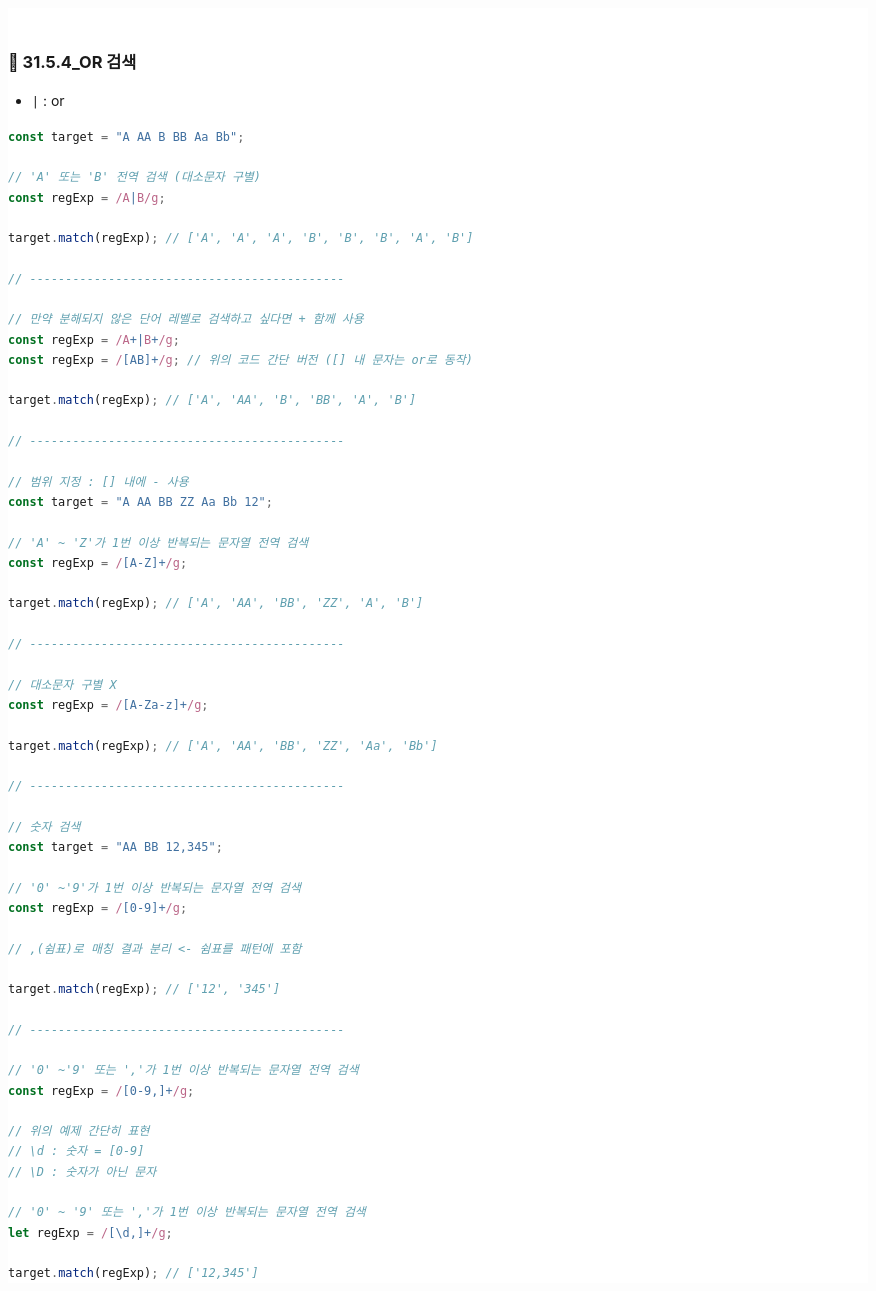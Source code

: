 <br/>

### 🔸 31.5.4_OR 검색

- `|` : or

```jsx
const target = "A AA B BB Aa Bb";

// 'A' 또는 'B' 전역 검색 (대소문자 구별)
const regExp = /A|B/g;

target.match(regExp); // ['A', 'A', 'A', 'B', 'B', 'B', 'A', 'B']

// --------------------------------------------

// 만약 분해되지 않은 단어 레벨로 검색하고 싶다면 + 함께 사용
const regExp = /A+|B+/g;
const regExp = /[AB]+/g; // 위의 코드 간단 버전 ([] 내 문자는 or로 동작)

target.match(regExp); // ['A', 'AA', 'B', 'BB', 'A', 'B']

// --------------------------------------------

// 범위 지정 : [] 내에 - 사용
const target = "A AA BB ZZ Aa Bb 12";

// 'A' ~ 'Z'가 1번 이상 반복되는 문자열 전역 검색
const regExp = /[A-Z]+/g;

target.match(regExp); // ['A', 'AA', 'BB', 'ZZ', 'A', 'B']

// --------------------------------------------

// 대소문자 구별 X
const regExp = /[A-Za-z]+/g;

target.match(regExp); // ['A', 'AA', 'BB', 'ZZ', 'Aa', 'Bb']

// --------------------------------------------

// 숫자 검색
const target = "AA BB 12,345";

// '0' ~'9'가 1번 이상 반복되는 문자열 전역 검색
const regExp = /[0-9]+/g;

// ,(쉼표)로 매칭 결과 분리 <- 쉼표를 패턴에 포함

target.match(regExp); // ['12', '345']

// --------------------------------------------

// '0' ~'9' 또는 ','가 1번 이상 반복되는 문자열 전역 검색
const regExp = /[0-9,]+/g;

// 위의 예제 간단히 표현
// \d : 숫자 = [0-9]
// \D : 숫자가 아닌 문자

// '0' ~ '9' 또는 ','가 1번 이상 반복되는 문자열 전역 검색
let regExp = /[\d,]+/g;

target.match(regExp); // ['12,345']
```